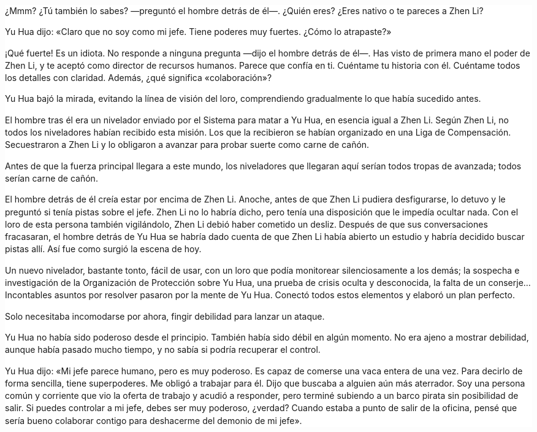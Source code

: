 

¿Mmm? ¿Tú también lo sabes? —preguntó el hombre detrás de él—. ¿Quién eres? ¿Eres nativo o te pareces a Zhen Li?



Yu Hua dijo: «Claro que no soy como mi jefe. Tiene poderes muy fuertes. ¿Cómo lo atrapaste?»



¡Qué fuerte! Es un idiota. No responde a ninguna pregunta —dijo el hombre detrás de él—. Has visto de primera mano el poder de Zhen Li, y te aceptó como director de recursos humanos. Parece que confía en ti. Cuéntame tu historia con él. Cuéntame todos los detalles con claridad. Además, ¿qué significa «colaboración»?



Yu Hua bajó la mirada, evitando la línea de visión del loro, comprendiendo gradualmente lo que había sucedido antes.



El hombre tras él era un nivelador enviado por el Sistema para matar a Yu Hua, en esencia igual a Zhen Li. Según Zhen Li, no todos los niveladores habían recibido esta misión. Los que la recibieron se habían organizado en una Liga de Compensación. Secuestraron a Zhen Li y lo obligaron a avanzar para probar suerte como carne de cañón.



Antes de que la fuerza principal llegara a este mundo, los niveladores que llegaran aquí serían todos tropas de avanzada; todos serían carne de cañón.



El hombre detrás de él creía estar por encima de Zhen Li. Anoche, antes de que Zhen Li pudiera desfigurarse, lo detuvo y le preguntó si tenía pistas sobre el jefe. Zhen Li no lo habría dicho, pero tenía una disposición que le impedía ocultar nada. Con el loro de esta persona también vigilándolo, Zhen Li debió haber cometido un desliz. Después de que sus conversaciones fracasaran, el hombre detrás de Yu Hua se habría dado cuenta de que Zhen Li había abierto un estudio y habría decidido buscar pistas allí. Así fue como surgió la escena de hoy.



Un nuevo nivelador, bastante tonto, fácil de usar, con un loro que podía monitorear silenciosamente a los demás; la sospecha e investigación de la Organización de Protección sobre Yu Hua, una prueba de crisis oculta y desconocida, la falta de un conserje… Incontables asuntos por resolver pasaron por la mente de Yu Hua. Conectó todos estos elementos y elaboró un plan perfecto.



Solo necesitaba incomodarse por ahora, fingir debilidad para lanzar un ataque.



Yu Hua no había sido poderoso desde el principio. También había sido débil en algún momento. No era ajeno a mostrar debilidad, aunque había pasado mucho tiempo, y no sabía si podría recuperar el control.



Yu Hua dijo: «Mi jefe parece humano, pero es muy poderoso. Es capaz de comerse una vaca entera de una vez. Para decirlo de forma sencilla, tiene superpoderes. Me obligó a trabajar para él. Dijo que buscaba a alguien aún más aterrador. Soy una persona común y corriente que vio la oferta de trabajo y acudió a responder, pero terminé subiendo a un barco pirata sin posibilidad de salir. Si puedes controlar a mi jefe, debes ser muy poderoso, ¿verdad? Cuando estaba a punto de salir de la oficina, pensé que sería bueno colaborar contigo para deshacerme del demonio de mi jefe».
